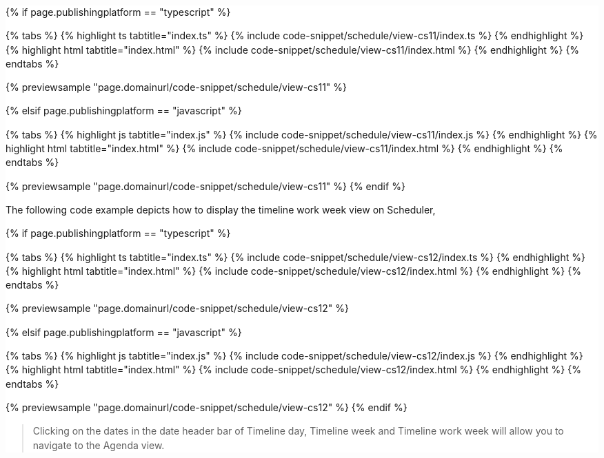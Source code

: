 {% if page.publishingplatform == "typescript" %}

 {% tabs %}
{% highlight ts tabtitle="index.ts" %}
{% include code-snippet/schedule/view-cs11/index.ts %}
{% endhighlight %}
{% highlight html tabtitle="index.html" %}
{% include code-snippet/schedule/view-cs11/index.html %}
{% endhighlight %}
{% endtabs %}
        
{% previewsample "page.domainurl/code-snippet/schedule/view-cs11" %}

{% elsif page.publishingplatform == "javascript" %}

{% tabs %}
{% highlight js tabtitle="index.js" %}
{% include code-snippet/schedule/view-cs11/index.js %}
{% endhighlight %}
{% highlight html tabtitle="index.html" %}
{% include code-snippet/schedule/view-cs11/index.html %}
{% endhighlight %}
{% endtabs %}

{% previewsample "page.domainurl/code-snippet/schedule/view-cs11" %}
{% endif %}

The following code example depicts how to display the timeline work week view on Scheduler,

{% if page.publishingplatform == "typescript" %}

 {% tabs %}
{% highlight ts tabtitle="index.ts" %}
{% include code-snippet/schedule/view-cs12/index.ts %}
{% endhighlight %}
{% highlight html tabtitle="index.html" %}
{% include code-snippet/schedule/view-cs12/index.html %}
{% endhighlight %}
{% endtabs %}
        
{% previewsample "page.domainurl/code-snippet/schedule/view-cs12" %}

{% elsif page.publishingplatform == "javascript" %}

{% tabs %}
{% highlight js tabtitle="index.js" %}
{% include code-snippet/schedule/view-cs12/index.js %}
{% endhighlight %}
{% highlight html tabtitle="index.html" %}
{% include code-snippet/schedule/view-cs12/index.html %}
{% endhighlight %}
{% endtabs %}

{% previewsample "page.domainurl/code-snippet/schedule/view-cs12" %}
{% endif %}

> Clicking on the dates in the date header bar of Timeline day, Timeline week and Timeline work week will allow you to navigate to the Agenda view.
